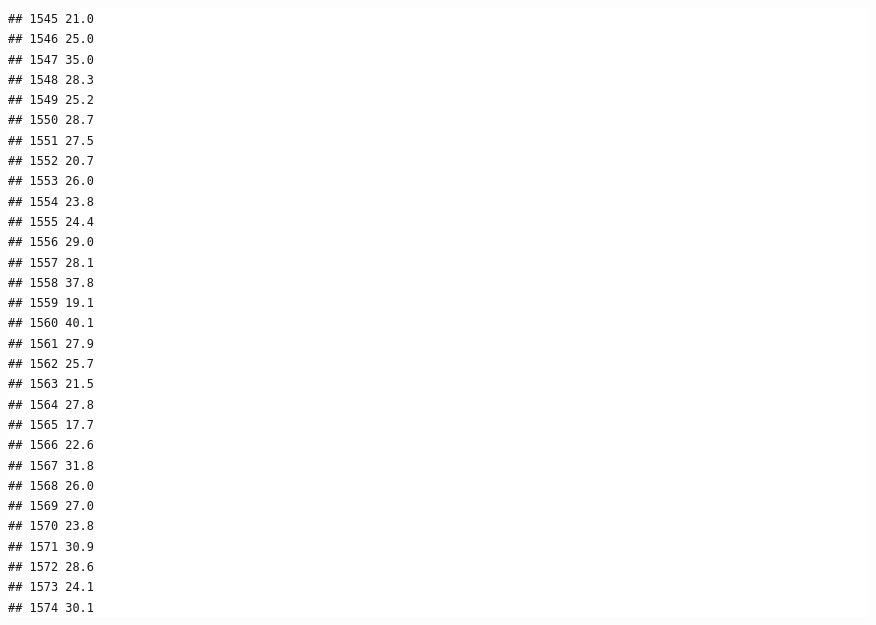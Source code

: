     ## 1545 21.0
    ## 1546 25.0
    ## 1547 35.0
    ## 1548 28.3
    ## 1549 25.2
    ## 1550 28.7
    ## 1551 27.5
    ## 1552 20.7
    ## 1553 26.0
    ## 1554 23.8
    ## 1555 24.4
    ## 1556 29.0
    ## 1557 28.1
    ## 1558 37.8
    ## 1559 19.1
    ## 1560 40.1
    ## 1561 27.9
    ## 1562 25.7
    ## 1563 21.5
    ## 1564 27.8
    ## 1565 17.7
    ## 1566 22.6
    ## 1567 31.8
    ## 1568 26.0
    ## 1569 27.0
    ## 1570 23.8
    ## 1571 30.9
    ## 1572 28.6
    ## 1573 24.1
    ## 1574 30.1